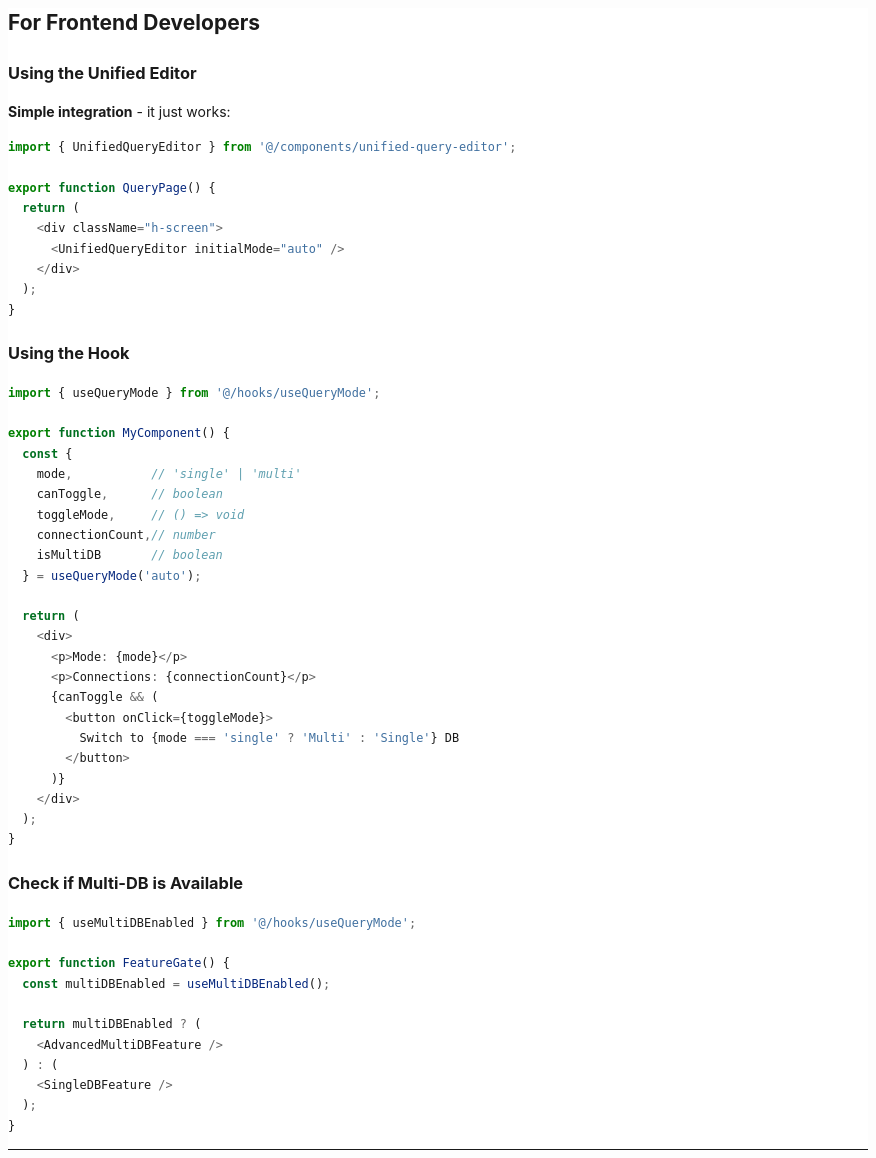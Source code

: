 
## For Frontend Developers

### Using the Unified Editor

**Simple integration** - it just works:

```typescript
import { UnifiedQueryEditor } from '@/components/unified-query-editor';

export function QueryPage() {
  return (
    <div className="h-screen">
      <UnifiedQueryEditor initialMode="auto" />
    </div>
  );
}
```

### Using the Hook

```typescript
import { useQueryMode } from '@/hooks/useQueryMode';

export function MyComponent() {
  const { 
    mode,           // 'single' | 'multi'
    canToggle,      // boolean
    toggleMode,     // () => void
    connectionCount,// number
    isMultiDB       // boolean
  } = useQueryMode('auto');

  return (
    <div>
      <p>Mode: {mode}</p>
      <p>Connections: {connectionCount}</p>
      {canToggle && (
        <button onClick={toggleMode}>
          Switch to {mode === 'single' ? 'Multi' : 'Single'} DB
        </button>
      )}
    </div>
  );
}
```

### Check if Multi-DB is Available

```typescript
import { useMultiDBEnabled } from '@/hooks/useQueryMode';

export function FeatureGate() {
  const multiDBEnabled = useMultiDBEnabled();

  return multiDBEnabled ? (
    <AdvancedMultiDBFeature />
  ) : (
    <SingleDBFeature />
  );
}
```

---